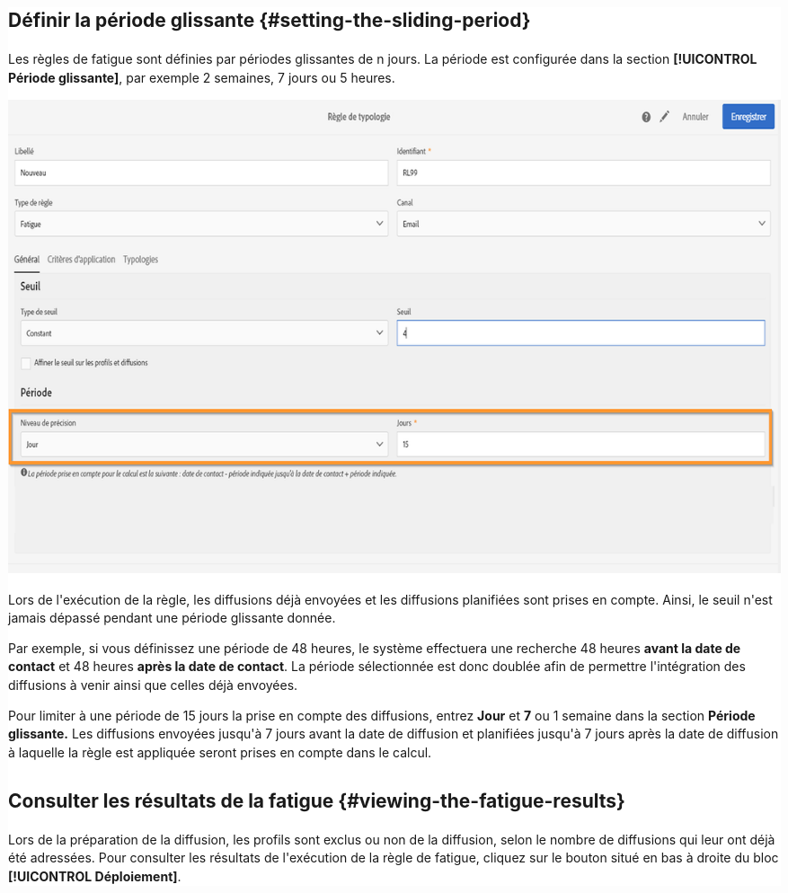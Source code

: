 ## Définir la période glissante    {#setting-the-sliding-period}

Les règles de fatigue sont définies par périodes glissantes de n jours. La période est configurée dans la section **[!UICONTROL Période glissante]**, par exemple 2 semaines, 7 jours ou 5 heures.

![](assets/fatigue6.png)

Lors de l&#39;exécution de la règle, les diffusions déjà envoyées et les diffusions planifiées sont prises en compte. Ainsi, le seuil n&#39;est jamais dépassé pendant une période glissante donnée.

Par exemple, si vous définissez une période de 48 heures, le système effectuera une recherche 48 heures **avant la date de contact** et 48 heures **après la date de contact**. La période sélectionnée est donc doublée afin de permettre l&#39;intégration des diffusions à venir ainsi que celles déjà envoyées.

Pour limiter à une période de 15 jours la prise en compte des diffusions, entrez **Jour** et **7** ou 1 semaine dans la section **Période glissante.** Les diffusions envoyées jusqu&#39;à 7 jours avant la date de diffusion et planifiées jusqu&#39;à 7 jours après la date de diffusion à laquelle la règle est appliquée seront prises en compte dans le calcul.

## Consulter les résultats de la fatigue    {#viewing-the-fatigue-results}

Lors de la préparation de la diffusion, les profils sont exclus ou non de la diffusion, selon le nombre de diffusions qui leur ont déjà été adressées. Pour consulter les résultats de l&#39;exécution de la règle de fatigue, cliquez sur le bouton situé en bas à droite du bloc **[!UICONTROL Déploiement]**.
